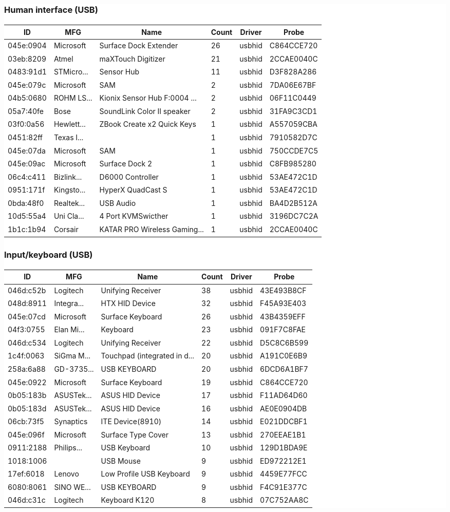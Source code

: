 ### Human interface (USB)

| ID        | MFG        | Name                         | Count | Driver     | Probe      |
|-----------|------------|------------------------------|-------|------------|------------|
| 045e:0904 | Microsoft  | Surface Dock Extender        | 26    | usbhid     | C864CCE720 |
| 03eb:8209 | Atmel      | maXTouch Digitizer           | 21    | usbhid     | 2CCAE0040C |
| 0483:91d1 | STMicro... | Sensor Hub                   | 11    | usbhid     | D3F828A286 |
| 045e:079c | Microsoft  | SAM                          | 2     | usbhid     | 7DA06E67BF |
| 04b5:0680 | ROHM LS... | Kionix Sensor Hub F:0004 ... | 2     | usbhid     | 06F11C0449 |
| 05a7:40fe | Bose       | SoundLink Color II speaker   | 2     | usbhid     | 31FA9C3CD1 |
| 03f0:0a56 | Hewlett... | ZBook Create x2 Quick Keys   | 1     | usbhid     | A557059CBA |
| 0451:82ff | Texas I... |                              | 1     | usbhid     | 7910582D7C |
| 045e:07da | Microsoft  | SAM                          | 1     | usbhid     | 750CCDE7C5 |
| 045e:09ac | Microsoft  | Surface Dock 2               | 1     | usbhid     | C8FB985280 |
| 06c4:c411 | Bizlink... | D6000 Controller             | 1     | usbhid     | 53AE472C1D |
| 0951:171f | Kingsto... | HyperX QuadCast S            | 1     | usbhid     | 53AE472C1D |
| 0bda:48f0 | Realtek... | USB Audio                    | 1     | usbhid     | BA4D2B512A |
| 10d5:55a4 | Uni Cla... | 4 Port KVMSwicther           | 1     | usbhid     | 3196DC7C2A |
| 1b1c:1b94 | Corsair    | KATAR PRO Wireless Gaming... | 1     | usbhid     | 2CCAE0040C |

### Input/keyboard (USB)

| ID        | MFG        | Name                         | Count | Driver     | Probe      |
|-----------|------------|------------------------------|-------|------------|------------|
| 046d:c52b | Logitech   | Unifying Receiver            | 38    | usbhid     | 43E493B8CF |
| 048d:8911 | Integra... | HTX HID Device               | 32    | usbhid     | F45A93E403 |
| 045e:07cd | Microsoft  | Surface Keyboard             | 26    | usbhid     | 43B4359EFF |
| 04f3:0755 | Elan Mi... | Keyboard                     | 23    | usbhid     | 091F7C8FAE |
| 046d:c534 | Logitech   | Unifying Receiver            | 22    | usbhid     | D5C8C6B599 |
| 1c4f:0063 | SiGma M... | Touchpad (integrated in d... | 20    | usbhid     | A191C0E6B9 |
| 258a:6a88 | GD-3735... | USB KEYBOARD                 | 20    | usbhid     | 6DCD6A1BF7 |
| 045e:0922 | Microsoft  | Surface Keyboard             | 19    | usbhid     | C864CCE720 |
| 0b05:183b | ASUSTek... | ASUS HID Device              | 17    | usbhid     | F11AD64D60 |
| 0b05:183d | ASUSTek... | ASUS HID Device              | 16    | usbhid     | AE0E0904DB |
| 06cb:73f5 | Synaptics  | ITE Device(8910)             | 14    | usbhid     | E021DDCBF1 |
| 045e:096f | Microsoft  | Surface Type Cover           | 13    | usbhid     | 270EEAE1B1 |
| 0911:2188 | Philips... | USB Keyboard                 | 10    | usbhid     | 129D1BDA9E |
| 1018:1006 |            | USB Mouse                    | 9     | usbhid     | ED972212E1 |
| 17ef:6018 | Lenovo     | Low Profile USB Keyboard     | 9     | usbhid     | 4459E77FCC |
| 6080:8061 | SINO WE... | USB KEYBOARD                 | 9     | usbhid     | F4C91E377C |
| 046d:c31c | Logitech   | Keyboard K120                | 8     | usbhid     | 07C752AA8C |